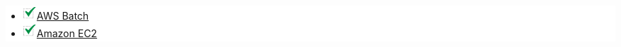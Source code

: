 -  <img src="./images/solid/check.png" width="20px">[AWS Batch](https://github.com/weder96/aws-certification-learning/tree/main/module-6#section-9)
-  <img src="./images/solid/check.png" width="20px">[Amazon EC2](https://github.com/weder96/aws-certification-learning/tree/main/module-6#section-1)
